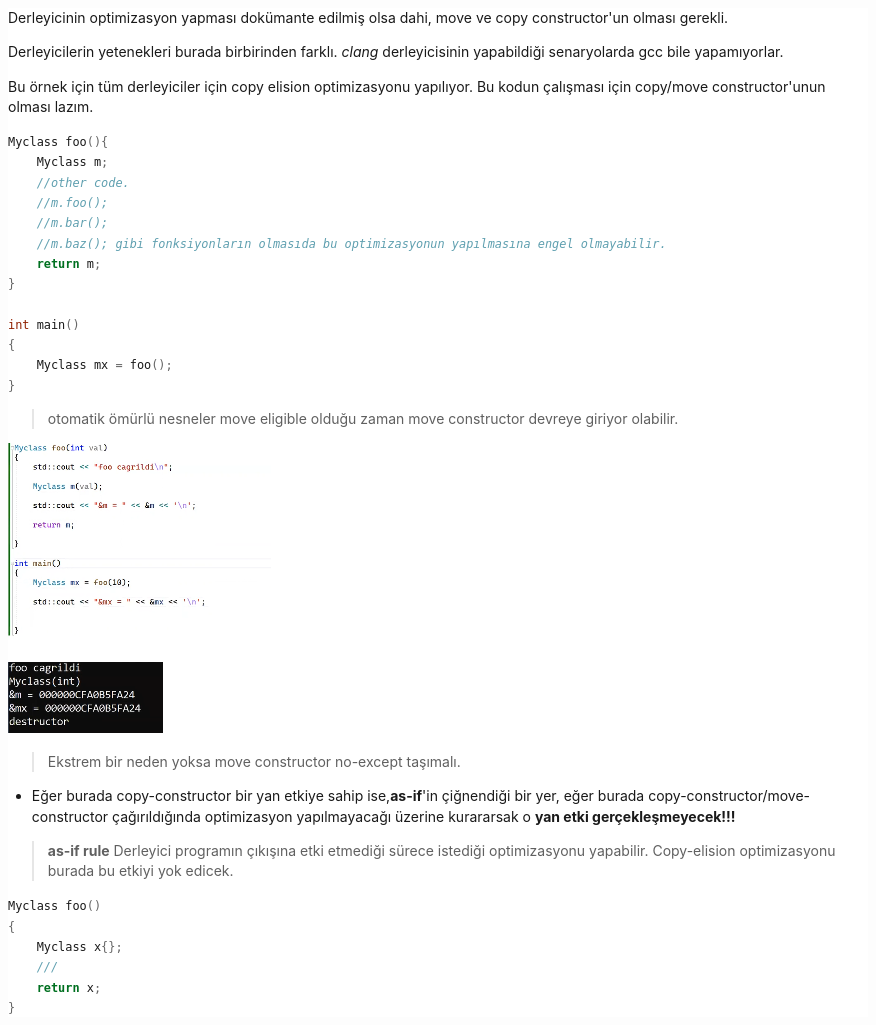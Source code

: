 Derleyicinin optimizasyon yapması dokümante edilmiş olsa dahi, move ve copy constructor'un olması gerekli.

Derleyicilerin yetenekleri burada birbirinden farklı. *clang* derleyicisinin yapabildiği senaryolarda gcc bile yapamıyorlar.

Bu örnek için tüm derleyiciler için copy elision optimizasyonu yapılıyor. Bu kodun çalışması için copy/move constructor'unun olması lazım.

```c++
Myclass foo(){    
    Myclass m;    
    //other code.
    //m.foo();
    //m.bar();
    //m.baz(); gibi fonksiyonların olmasıda bu optimizasyonun yapılmasına engel olmayabilir.
    return m;
}

int main()
{
    Myclass mx = foo();
}
```

> otomatik ömürlü nesneler move eligible olduğu zaman move constructor devreye giriyor olabilir.

![Alt text](res/kodlar/goruntu.png)

![Alt text](res/kodlar/goruntu-1.png)

> Ekstrem bir neden yoksa move constructor no-except taşımalı.

- Eğer burada copy-constructor bir yan etkiye sahip ise,**as-if**'in çiğnendiği bir yer, eğer burada copy-constructor/move-constructor çağırıldığında optimizasyon yapılmayacağı üzerine kurararsak o **yan etki gerçekleşmeyecek!!!**
  
> **as-if rule** Derleyici programın çıkışına etki etmediği sürece istediği optimizasyonu yapabilir. Copy-elision optimizasyonu burada bu etkiyi yok edicek.
  
```c++
Myclass foo()
{
    Myclass x{};
    ///
    return x;
}
```
